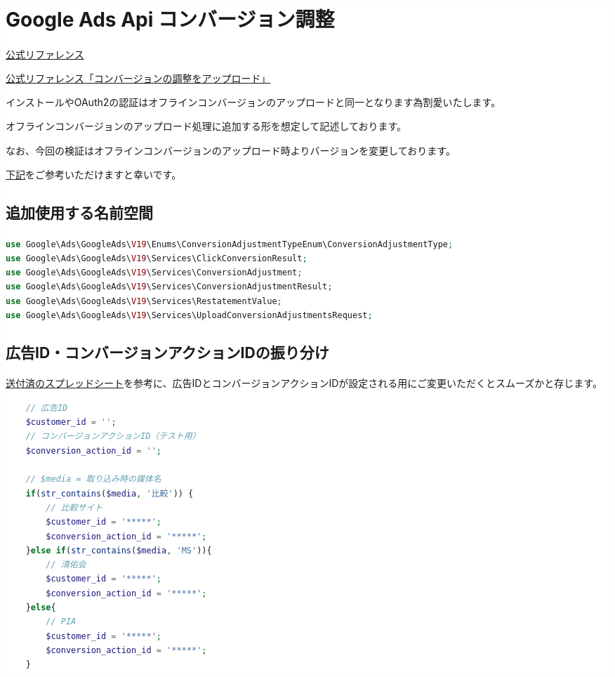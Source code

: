 # Google Ads Api コンバージョン調整

[公式リファレンス](https://developers.google.com/google-ads/api/docs/start)

[公式リファレンス「コンバージョンの調整をアップロード」](https://developers.google.com/google-ads/api/docs/conversions/upload-adjustments?hl=ja)

インストールやOAuth2の認証はオフラインコンバージョンのアップロードと同一となります為割愛いたします。

オフラインコンバージョンのアップロード処理に追加する形を想定して記述しております。

なお、今回の検証はオフラインコンバージョンのアップロード時よりバージョンを変更しております。

[下記](#環境)をご参考いただけますと幸いです。

## 追加使用する名前空間

```php
use Google\Ads\GoogleAds\V19\Enums\ConversionAdjustmentTypeEnum\ConversionAdjustmentType;
use Google\Ads\GoogleAds\V19\Services\ClickConversionResult;
use Google\Ads\GoogleAds\V19\Services\ConversionAdjustment;
use Google\Ads\GoogleAds\V19\Services\ConversionAdjustmentResult;
use Google\Ads\GoogleAds\V19\Services\RestatementValue;
use Google\Ads\GoogleAds\V19\Services\UploadConversionAdjustmentsRequest;
```

## 広告ID・コンバージョンアクションIDの振り分け

[送付済のスプレッドシート](https://docs.google.com/spreadsheets/)を参考に、広告IDとコンバージョンアクションIDが設定される用にご変更いただくとスムーズかと存じます。

```php
    // 広告ID
    $customer_id = '';
    // コンバージョンアクションID（テスト用）
    $conversion_action_id = '';

    // $media = 取り込み時の媒体名
    if(str_contains($media, '比較')) {
        // 比較サイト
        $customer_id = '*****';
        $conversion_action_id = '*****';
    }else if(str_contains($media, 'MS')){
        // 清佑会
        $customer_id = '*****';
        $conversion_action_id = '*****';
    }else{
        // PIA
        $customer_id = '*****';
        $conversion_action_id = '*****';
    }
```
